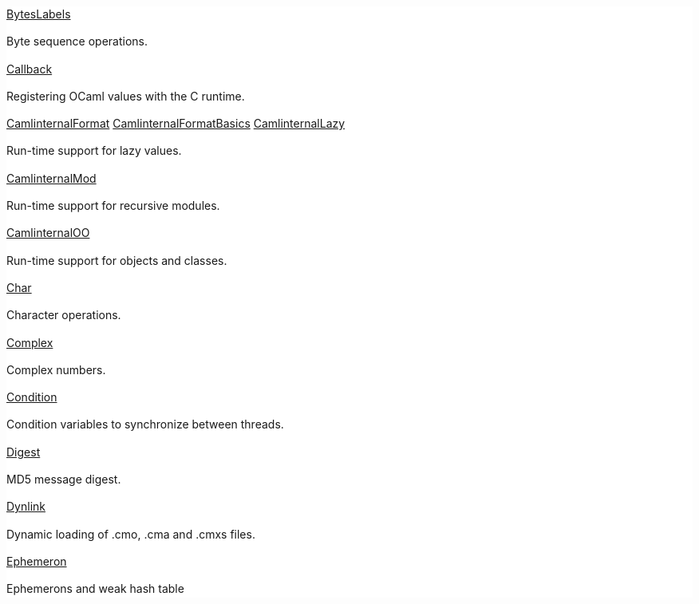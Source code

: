</div>
</td></tr>
<tr><td class="module"><a href="BytesLabels.html">BytesLabels</a></td><td><div class="info">
<p>Byte sequence operations.</p>

</div>
</td></tr>
<tr><td class="module"><a href="Callback.html">Callback</a></td><td><div class="info">
<p>Registering OCaml values with the C runtime.</p>

</div>
</td></tr>
<tr><td class="module"><a href="CamlinternalFormat.html">CamlinternalFormat</a></td><td></td></tr>
<tr><td class="module"><a href="CamlinternalFormatBasics.html">CamlinternalFormatBasics</a></td><td></td></tr>
<tr><td class="module"><a href="CamlinternalLazy.html">CamlinternalLazy</a></td><td><div class="info">
<p>Run-time support for lazy values.</p>

</div>
</td></tr>
<tr><td class="module"><a href="CamlinternalMod.html">CamlinternalMod</a></td><td><div class="info">
<p>Run-time support for recursive modules.</p>

</div>
</td></tr>
<tr><td class="module"><a href="CamlinternalOO.html">CamlinternalOO</a></td><td><div class="info">
<p>Run-time support for objects and classes.</p>

</div>
</td></tr>
<tr><td class="module"><a href="Char.html">Char</a></td><td><div class="info">
<p>Character operations.</p>

</div>
</td></tr>
<tr><td class="module"><a href="Complex.html">Complex</a></td><td><div class="info">
<p>Complex numbers.</p>

</div>
</td></tr>
<tr><td class="module"><a href="Condition.html">Condition</a></td><td><div class="info">
<p>Condition variables to synchronize between threads.</p>

</div>
</td></tr>
<tr><td class="module"><a href="Digest.html">Digest</a></td><td><div class="info">
<p>MD5 message digest.</p>

</div>
</td></tr>
<tr><td class="module"><a href="Dynlink.html">Dynlink</a></td><td><div class="info">
<p>Dynamic loading of .cmo, .cma and .cmxs files.</p>

</div>
</td></tr>
<tr><td class="module"><a href="Ephemeron.html">Ephemeron</a></td><td><div class="info">
<p>Ephemerons and weak hash table</p>
